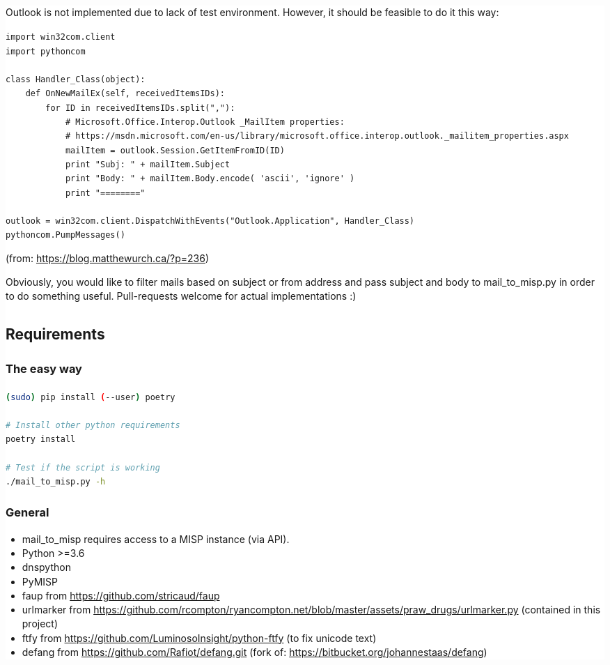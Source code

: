 Outlook is not implemented due to lack of test environment. However, it should be feasible to do it this way:

```
import win32com.client
import pythoncom

class Handler_Class(object):
    def OnNewMailEx(self, receivedItemsIDs):
        for ID in receivedItemsIDs.split(","):
            # Microsoft.Office.Interop.Outlook _MailItem properties:
            # https://msdn.microsoft.com/en-us/library/microsoft.office.interop.outlook._mailitem_properties.aspx
            mailItem = outlook.Session.GetItemFromID(ID)
            print "Subj: " + mailItem.Subject
            print "Body: " + mailItem.Body.encode( 'ascii', 'ignore' )
            print "========"

outlook = win32com.client.DispatchWithEvents("Outlook.Application", Handler_Class)
pythoncom.PumpMessages()
```
(from: https://blog.matthewurch.ca/?p=236)

Obviously, you would like to filter mails based on subject or from address and pass subject and body to mail_to_misp.py in order to do something useful. Pull-requests welcome for actual implementations :)


## Requirements

### The easy way

```bash
(sudo) pip install (--user) poetry

# Install other python requirements
poetry install

# Test if the script is working
./mail_to_misp.py -h
```

### General

- mail_to_misp requires access to a MISP instance (via API).
- Python >=3.6
- dnspython
- PyMISP
- faup from https://github.com/stricaud/faup
- urlmarker from https://github.com/rcompton/ryancompton.net/blob/master/assets/praw_drugs/urlmarker.py (contained in this project)
- ftfy from https://github.com/LuminosoInsight/python-ftfy (to fix unicode text)
- defang from https://github.com/Rafiot/defang.git (fork of: https://bitbucket.org/johannestaas/defang)

